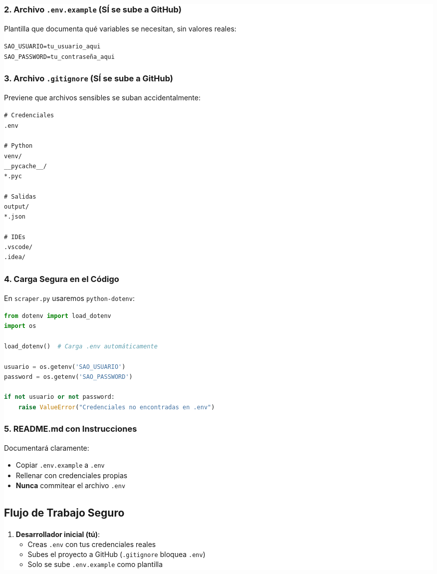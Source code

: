 ### 2. **Archivo `.env.example` (SÍ se sube a GitHub)**
Plantilla que documenta qué variables se necesitan, sin valores reales:
```
SAO_USUARIO=tu_usuario_aqui
SAO_PASSWORD=tu_contraseña_aqui
```

### 3. **Archivo `.gitignore` (SÍ se sube a GitHub)**
Previene que archivos sensibles se suban accidentalmente:
```
# Credenciales
.env

# Python
venv/
__pycache__/
*.pyc

# Salidas
output/
*.json

# IDEs
.vscode/
.idea/
```

### 4. **Carga Segura en el Código**
En `scraper.py` usaremos `python-dotenv`:
```python
from dotenv import load_dotenv
import os

load_dotenv()  # Carga .env automáticamente

usuario = os.getenv('SAO_USUARIO')
password = os.getenv('SAO_PASSWORD')

if not usuario or not password:
    raise ValueError("Credenciales no encontradas en .env")
```

### 5. **README.md con Instrucciones**
Documentará claramente:
- Copiar `.env.example` a `.env`
- Rellenar con credenciales propias
- **Nunca** commitear el archivo `.env`

## Flujo de Trabajo Seguro

1. **Desarrollador inicial (tú)**:
   - Creas `.env` con tus credenciales reales
   - Subes el proyecto a GitHub (`.gitignore` bloquea `.env`)
   - Solo se sube `.env.example` como plantilla
